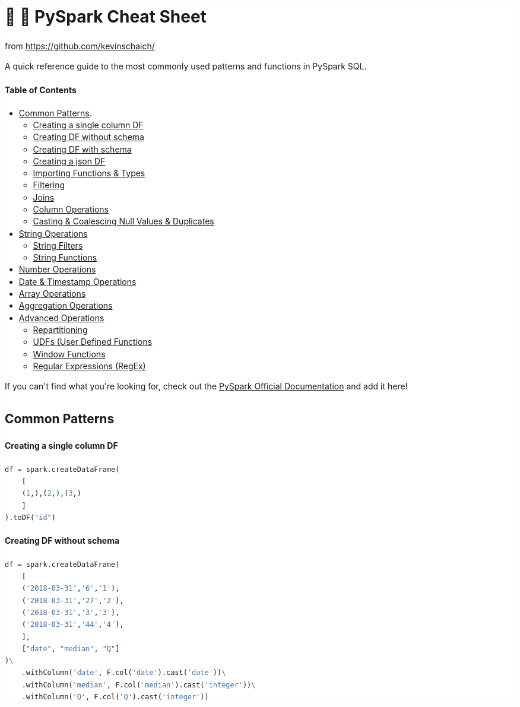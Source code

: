 # 🐍 📄 PySpark Cheat Sheet 
from https://github.com/kevinschaich/


A quick reference guide to the most commonly used patterns and functions in PySpark SQL.

#### Table of Contents

- [Common Patterns](#common-patterns).
    - [Creating a single column DF](#Creating-a-single-column-DF)   
    - [Creating DF without schema](#Creating-DF-without-schema)
    - [Creating DF with schema](#Creating-DF-with-schema)
    - [Creating a json DF](#Creating-a-json-DF)
    - [Importing Functions & Types](#importing-functions--types)
    - [Filtering](#filtering)
    - [Joins](#joins)
    - [Column Operations](#column-operations)
    - [Casting & Coalescing Null Values & Duplicates](#casting--coalescing-null-values--duplicates)
- [String Operations](#string-operations)
    - [String Filters](#string-filters)
    - [String Functions](#string-functions)
- [Number Operations](#number-operations)
- [Date & Timestamp Operations](#date--timestamp-operations)
- [Array Operations](#array-operations)
- [Aggregation Operations](#aggregation-operations)
- [Advanced Operations](#advanced-operations)
    - [Repartitioning](#repartitioning)
    - [UDFs (User Defined Functions](#udfs-user-defined-functions)
    - [Window Functions](#window-functions)
    - [Regular Expressions (RegEx)](#regular-rxpressions--regex-)

If you can't find what you're looking for, check out the [PySpark Official Documentation](https://spark.apache.org/docs/latest/api/python/pyspark.sql.html) and add it here!

## Common Patterns

#### Creating a single column DF

```python
df = spark.createDataFrame(
    [
    (1,),(2,),(3,)
    ]
).toDF("id")
```

#### Creating DF without schema

```python
df = spark.createDataFrame(
    [
    ('2018-03-31','6','1'),
    ('2018-03-31','27','2'),
    ('2018-03-31','3','3'),
    ('2018-03-31','44','4'),
    ],
    ["date", "median", "Q"]
)\
    .withColumn('date', F.col('date').cast('date'))\
    .withColumn('median', F.col('median').cast('integer'))\
    .withColumn('Q', F.col('Q').cast('integer'))
```
